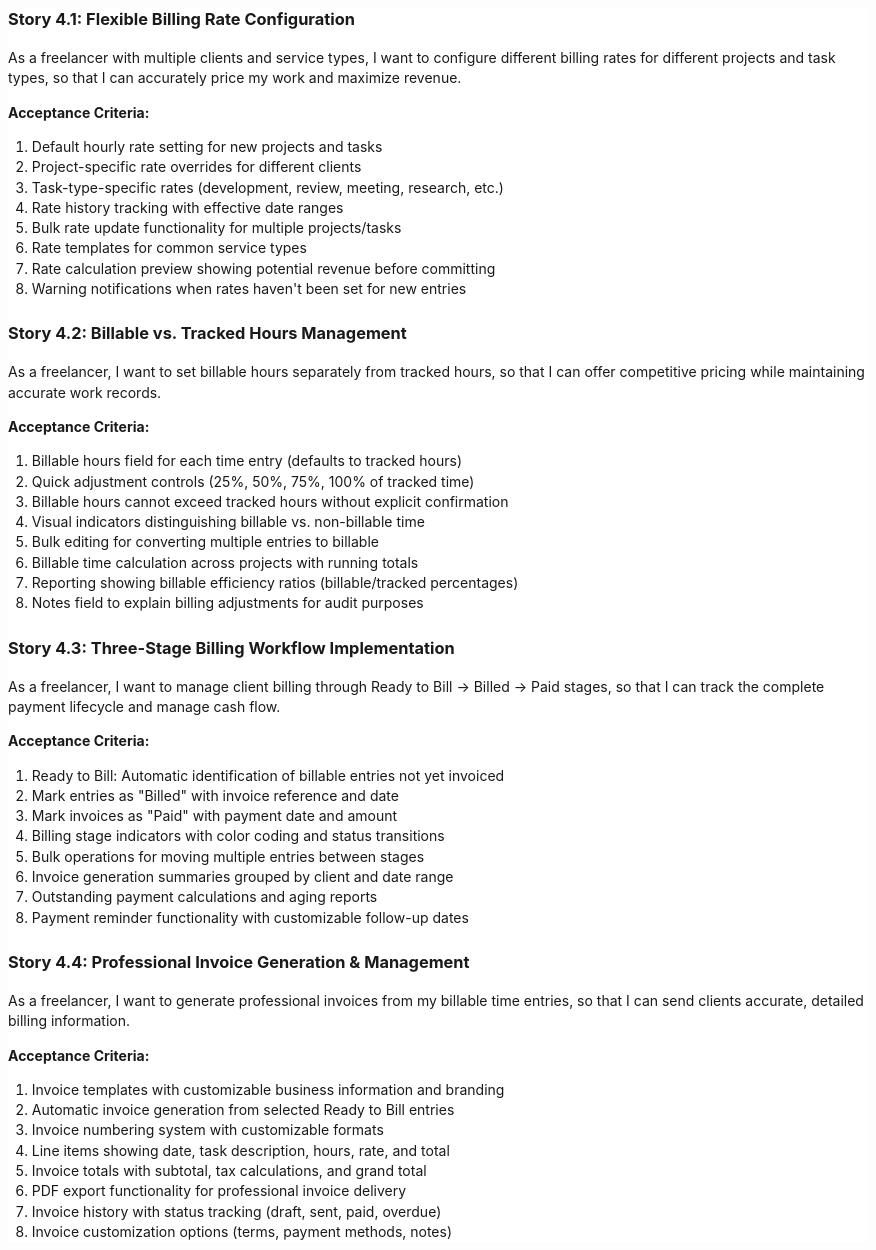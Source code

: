 ### Story 4.1: Flexible Billing Rate Configuration
As a freelancer with multiple clients and service types,
I want to configure different billing rates for different projects and task types,
so that I can accurately price my work and maximize revenue.

**Acceptance Criteria:**
1. Default hourly rate setting for new projects and tasks
2. Project-specific rate overrides for different clients
3. Task-type-specific rates (development, review, meeting, research, etc.)
4. Rate history tracking with effective date ranges
5. Bulk rate update functionality for multiple projects/tasks
6. Rate templates for common service types
7. Rate calculation preview showing potential revenue before committing
8. Warning notifications when rates haven't been set for new entries

### Story 4.2: Billable vs. Tracked Hours Management
As a freelancer,
I want to set billable hours separately from tracked hours,
so that I can offer competitive pricing while maintaining accurate work records.

**Acceptance Criteria:**
1. Billable hours field for each time entry (defaults to tracked hours)
2. Quick adjustment controls (25%, 50%, 75%, 100% of tracked time)
3. Billable hours cannot exceed tracked hours without explicit confirmation
4. Visual indicators distinguishing billable vs. non-billable time
5. Bulk editing for converting multiple entries to billable
6. Billable time calculation across projects with running totals
7. Reporting showing billable efficiency ratios (billable/tracked percentages)
8. Notes field to explain billing adjustments for audit purposes

### Story 4.3: Three-Stage Billing Workflow Implementation
As a freelancer,
I want to manage client billing through Ready to Bill → Billed → Paid stages,
so that I can track the complete payment lifecycle and manage cash flow.

**Acceptance Criteria:**
1. Ready to Bill: Automatic identification of billable entries not yet invoiced
2. Mark entries as "Billed" with invoice reference and date
3. Mark invoices as "Paid" with payment date and amount
4. Billing stage indicators with color coding and status transitions
5. Bulk operations for moving multiple entries between stages
6. Invoice generation summaries grouped by client and date range
7. Outstanding payment calculations and aging reports
8. Payment reminder functionality with customizable follow-up dates

### Story 4.4: Professional Invoice Generation & Management
As a freelancer,
I want to generate professional invoices from my billable time entries,
so that I can send clients accurate, detailed billing information.

**Acceptance Criteria:**
1. Invoice templates with customizable business information and branding
2. Automatic invoice generation from selected Ready to Bill entries
3. Invoice numbering system with customizable formats
4. Line items showing date, task description, hours, rate, and total
5. Invoice totals with subtotal, tax calculations, and grand total
6. PDF export functionality for professional invoice delivery
7. Invoice history with status tracking (draft, sent, paid, overdue)
8. Invoice customization options (terms, payment methods, notes)
